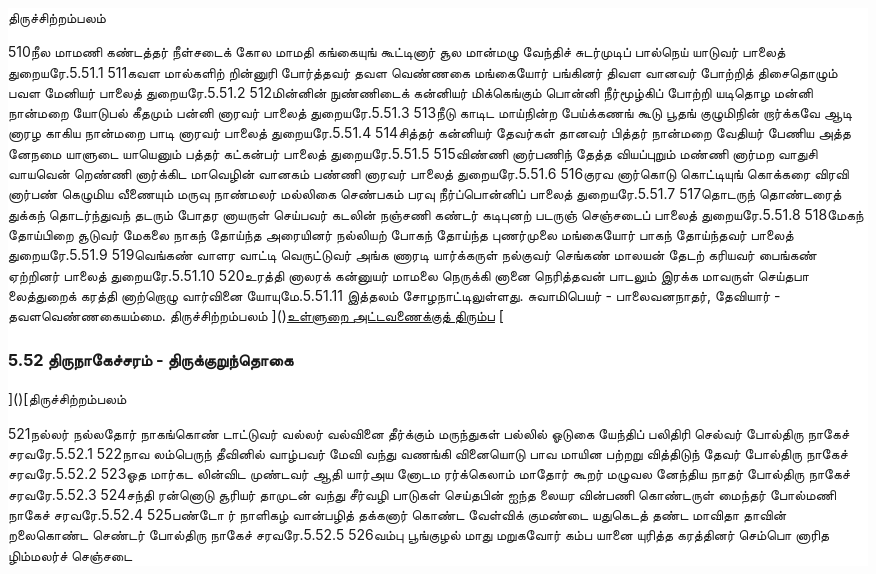 திருச்சிற்றம்பலம்

510நீல மாமணி கண்டத்தர் நீள்சடைக்
கோல மாமதி கங்கையுங் கூட்டினார்
சூல மான்மழு வேந்திச் சுடர்முடிப்
பால்நெய் யாடுவர் பாலைத் துறையரே.5.51.1 511கவள மால்களிற் றின்னுரி போர்த்தவர்
தவள வெண்ணகை மங்கையோர் பங்கினர்
திவள வானவர் போற்றித் திசைதொழும்
பவள மேனியர் பாலைத் துறையரே.5.51.2 512மின்னின் நுண்ணிடைக் கன்னியர் மிக்கெங்கும்
பொன்னி நீர்மூழ்கிப் போற்றி யடிதொழ
மன்னி நான்மறை யோடுபல் கீதமும்
பன்னி னாரவர் பாலைத் துறையரே.5.51.3 513நீடு காடிட மாய்நின்ற பேய்க்கணங்
கூடு பூதங் குழுமிநின் றார்க்கவே
ஆடி னாரழ காகிய நான்மறை
பாடி னாரவர் பாலைத் துறையரே.5.51.4 514சித்தர் கன்னியர் தேவர்கள் தானவர்
பித்தர் நான்மறை வேதியர் பேணிய
அத்த னேநமை யாளுடை யாயெனும்
பத்தர் கட்கன்பர் பாலைத் துறையரே.5.51.5 515விண்ணி னார்பணிந் தேத்த வியப்புறும்
மண்ணி னார்மற வாதுசி வாயவென்
றெண்ணி னார்க்கிட மாவெழின் வானகம்
பண்ணி னாரவர் பாலைத் துறையரே.5.51.6 516குரவ னார்கொடு கொட்டியுங் கொக்கரை
விரவி னார்பண் கெழுமிய வீணையும்
மருவு நாண்மலர் மல்லிகை செண்பகம்
பரவு நீர்ப்பொன்னிப் பாலைத் துறையரே.5.51.7 517தொடருந் தொண்டரைத் துக்கந் தொடர்ந்துவந்
தடரும் போதர னாயருள் செய்பவர்
கடலின் நஞ்சணி கண்டர் கடிபுனற்
படருஞ் செஞ்சடைப் பாலைத் துறையரே.5.51.8 518மேகந் தோய்பிறை சூடுவர் மேகலை
நாகந் தோய்ந்த அரையினர் நல்லியற்
போகந் தோய்ந்த புணர்முலை மங்கையோர்
பாகந் தோய்ந்தவர் பாலைத் துறையரே.5.51.9 519வெங்கண் வாளர வாட்டி வெருட்டுவர்
அங்க ணாரடி யார்க்கருள் நல்குவர்
செங்கண் மாலயன் தேடற் கரியவர்
பைங்கண் ஏற்றினர் பாலைத் துறையரே.5.51.10 520உரத்தி னாலரக் கன்னுயர் மாமலை
நெருக்கி னானை நெரித்தவன் பாடலும்
இரக்க மாவருள் செய்தபா லைத்துறைக்
கரத்தி னாற்றொழு வார்வினை யோயுமே.5.51.11
இத்தலம் சோழநாட்டிலுள்ளது.
சுவாமிபெயர் - பாலைவனநாதர், தேவியார் - தவளவெண்ணகையம்மை.
திருச்சிற்றம்பலம்
]()[உள்ளுறை அட்டவணைக்குத் திரும்ப](https://www.projectmadurai.org/pm_etexts/utf8/pmuni0188.html#hd5051)
[
### 5.52 திருநாகேச்சரம் - திருக்குறுந்தொகை

]()[திருச்சிற்றம்பலம்

521நல்லர் நல்லதோர் நாகங்கொண் டாட்டுவர்
வல்லர் வல்வினை தீர்க்கும் மருந்துகள்
பல்லில் ஓடுகை யேந்திப் பலிதிரி
செல்வர் போல்திரு நாகேச் சரவரே.5.52.1 522நாவ லம்பெருந் தீவினில் வாழ்பவர்
மேவி வந்து வணங்கி வினையொடு
பாவ மாயின பற்றறு வித்திடுந்
தேவர் போல்திரு நாகேச் சரவரே.5.52.2 523ஓத மார்கட லின்விட முண்டவர்
ஆதி யார்அய னோடம ரர்க்கெலாம்
மாதோர் கூறர் மழுவல னேந்திய
நாதர் போல்திரு நாகேச் சரவரே.5.52.3 524சந்தி ரன்னொடு சூரியர் தாமுடன்
வந்து சீர்வழி பாடுகள் செய்தபின்
ஐந்த லையர வின்பணி கொண்டருள்
மைந்தர் போல்மணி நாகேச் சரவரே.5.52.4 525பண்டோ ர் நாளிகழ் வான்பழித் தக்கனார்
கொண்ட வேள்விக் குமண்டை யதுகெடத்
தண்ட மாவிதா தாவின் றலைகொண்ட
செண்டர் போல்திரு நாகேச் சரவரே.5.52.5 526வம்பு பூங்குழல் மாது மறுகவோர்
கம்ப யானை யுரித்த கரத்தினர்
செம்பொ னாரித ழிம்மலர்ச் செஞ்சடை